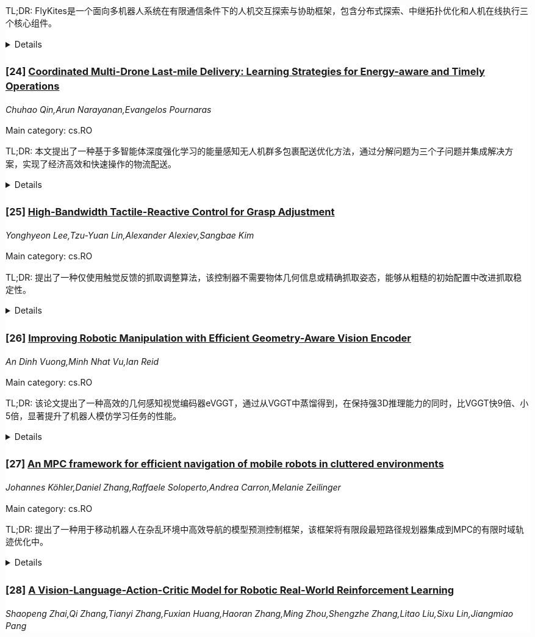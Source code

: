 TL;DR: FlyKites是一个面向多机器人系统在有限通信条件下的人机交互探索与协助框架，包含分布式探索、中继拓扑优化和人机在线执行三个核心组件。


<details><summary>Details</summary></details>


### [24] [Coordinated Multi-Drone Last-mile Delivery: Learning Strategies for Energy-aware and Timely Operations](https://arxiv.org/abs/2509.15830)
*Chuhao Qin,Arun Narayanan,Evangelos Pournaras*

Main category: cs.RO

TL;DR: 本文提出了一种基于多智能体深度强化学习的能量感知无人机群多包裹配送优化方法，通过分解问题为三个子问题并集成解决方案，实现了经济高效和快速操作的物流配送。


<details><summary>Details</summary></details>


### [25] [High-Bandwidth Tactile-Reactive Control for Grasp Adjustment](https://arxiv.org/abs/2509.15876)
*Yonghyeon Lee,Tzu-Yuan Lin,Alexander Alexiev,Sangbae Kim*

Main category: cs.RO

TL;DR: 提出了一种仅使用触觉反馈的抓取调整算法，该控制器不需要物体几何信息或精确抓取姿态，能够从粗糙的初始配置中改进抓取稳定性。


<details><summary>Details</summary></details>


### [26] [Improving Robotic Manipulation with Efficient Geometry-Aware Vision Encoder](https://arxiv.org/abs/2509.15880)
*An Dinh Vuong,Minh Nhat Vu,Ian Reid*

Main category: cs.RO

TL;DR: 该论文提出了一种高效的几何感知视觉编码器eVGGT，通过从VGGT中蒸馏得到，在保持强3D推理能力的同时，比VGGT快9倍、小5倍，显著提升了机器人模仿学习任务的性能。


<details><summary>Details</summary></details>


### [27] [An MPC framework for efficient navigation of mobile robots in cluttered environments](https://arxiv.org/abs/2509.15917)
*Johannes Köhler,Daniel Zhang,Raffaele Soloperto,Andrea Carron,Melanie Zeilinger*

Main category: cs.RO

TL;DR: 提出了一种用于移动机器人在杂乱环境中高效导航的模型预测控制框架，该框架将有限段最短路径规划器集成到MPC的有限时域轨迹优化中。


<details><summary>Details</summary></details>


### [28] [A Vision-Language-Action-Critic Model for Robotic Real-World Reinforcement Learning](https://arxiv.org/abs/2509.15937)
*Shaopeng Zhai,Qi Zhang,Tianyi Zhang,Fuxian Huang,Haoran Zhang,Ming Zhou,Shengzhe Zhang,Litao Liu,Sixu Lin,Jiangmiao Pang*
